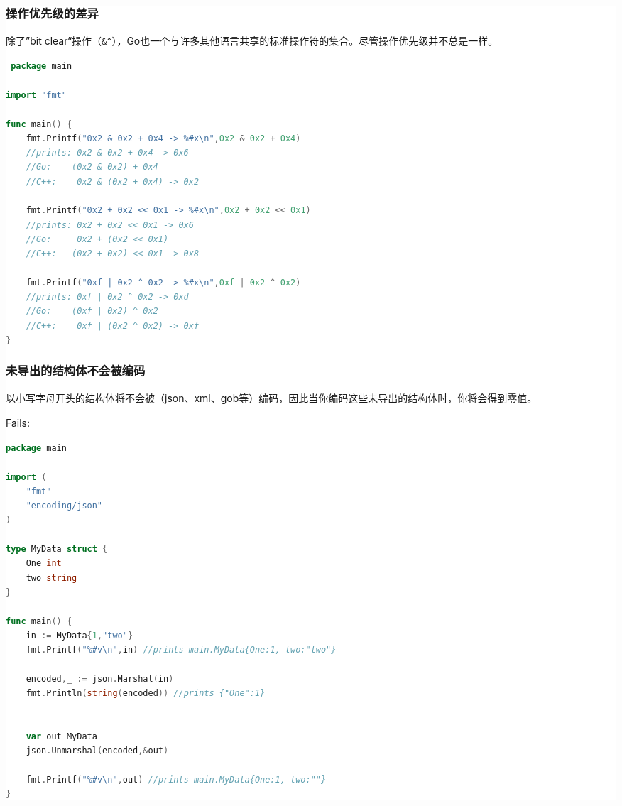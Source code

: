 ### 操作优先级的差异

除了”bit clear“操作（`&^`），Go也一个与许多其他语言共享的标准操作符的集合。尽管操作优先级并不总是一样。

```go
 package main

import "fmt"

func main() {  
    fmt.Printf("0x2 & 0x2 + 0x4 -> %#x\n",0x2 & 0x2 + 0x4)
    //prints: 0x2 & 0x2 + 0x4 -> 0x6
    //Go:    (0x2 & 0x2) + 0x4
    //C++:    0x2 & (0x2 + 0x4) -> 0x2

    fmt.Printf("0x2 + 0x2 << 0x1 -> %#x\n",0x2 + 0x2 << 0x1)
    //prints: 0x2 + 0x2 << 0x1 -> 0x6
    //Go:     0x2 + (0x2 << 0x1)
    //C++:   (0x2 + 0x2) << 0x1 -> 0x8

    fmt.Printf("0xf | 0x2 ^ 0x2 -> %#x\n",0xf | 0x2 ^ 0x2)
    //prints: 0xf | 0x2 ^ 0x2 -> 0xd
    //Go:    (0xf | 0x2) ^ 0x2
    //C++:    0xf | (0x2 ^ 0x2) -> 0xf
}
```

### 未导出的结构体不会被编码

以小写字母开头的结构体将不会被（json、xml、gob等）编码，因此当你编码这些未导出的结构体时，你将会得到零值。

Fails:

```go
package main

import (  
    "fmt"
    "encoding/json"
)

type MyData struct {  
    One int
    two string
}

func main() {  
    in := MyData{1,"two"}
    fmt.Printf("%#v\n",in) //prints main.MyData{One:1, two:"two"}

    encoded,_ := json.Marshal(in)
    fmt.Println(string(encoded)) //prints {"One":1}


    var out MyData
    json.Unmarshal(encoded,&out)

    fmt.Printf("%#v\n",out) //prints main.MyData{One:1, two:""}
}
```
